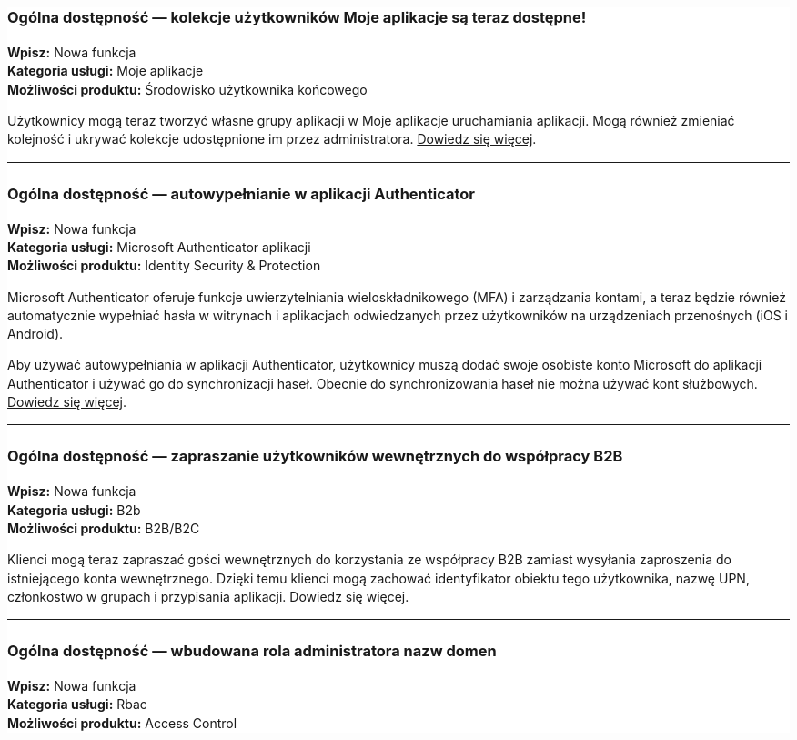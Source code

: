
### <a name="general-availability---user-collections-on-my-apps-are-available-now"></a>Ogólna dostępność — kolekcje użytkowników Moje aplikacje są teraz dostępne!

**Wpisz:** Nowa funkcja  
**Kategoria usługi:** Moje aplikacje  
**Możliwości produktu:** Środowisko użytkownika końcowego
 
Użytkownicy mogą teraz tworzyć własne grupy aplikacji w Moje aplikacje uruchamiania aplikacji. Mogą również zmieniać kolejność i ukrywać kolekcje udostępnione im przez administratora. [Dowiedz się więcej](../user-help/my-apps-portal-user-collections.md).

---

### <a name="general-availability---autofill-in-authenticator"></a>Ogólna dostępność — autowypełnianie w aplikacji Authenticator

**Wpisz:** Nowa funkcja  
**Kategoria usługi:** Microsoft Authenticator aplikacji  
**Możliwości produktu:** Identity Security & Protection
 
Microsoft Authenticator oferuje funkcje uwierzytelniania wieloskładnikowego (MFA) i zarządzania kontami, a teraz będzie również automatycznie wypełniać hasła w witrynach i aplikacjach odwiedzanych przez użytkowników na urządzeniach przenośnych (iOS i Android). 

Aby używać autowypełniania w aplikacji Authenticator, użytkownicy muszą dodać swoje osobiste konto Microsoft do aplikacji Authenticator i używać go do synchronizacji haseł. Obecnie do synchronizowania haseł nie można używać kont służbowych. [Dowiedz się więcej](../user-help/user-help-auth-app-faq.md#autofill-for-it-admins).

---

### <a name="general-availability---invite-internal-users-to-b2b-collaboration"></a>Ogólna dostępność — zapraszanie użytkowników wewnętrznych do współpracy B2B

**Wpisz:** Nowa funkcja  
**Kategoria usługi:** B2b  
**Możliwości produktu:** B2B/B2C
 
Klienci mogą teraz zapraszać gości wewnętrznych do korzystania ze współpracy B2B zamiast wysyłania zaproszenia do istniejącego konta wewnętrznego. Dzięki temu klienci mogą zachować identyfikator obiektu tego użytkownika, nazwę UPN, członkostwo w grupach i przypisania aplikacji. [Dowiedz się więcej](../external-identities/invite-internal-users.md).

---

### <a name="general-availability---domain-name-administrator-built-in-role"></a>Ogólna dostępność — wbudowana rola administratora nazw domen

**Wpisz:** Nowa funkcja  
**Kategoria usługi:** Rbac  
**Możliwości produktu:** Access Control
 